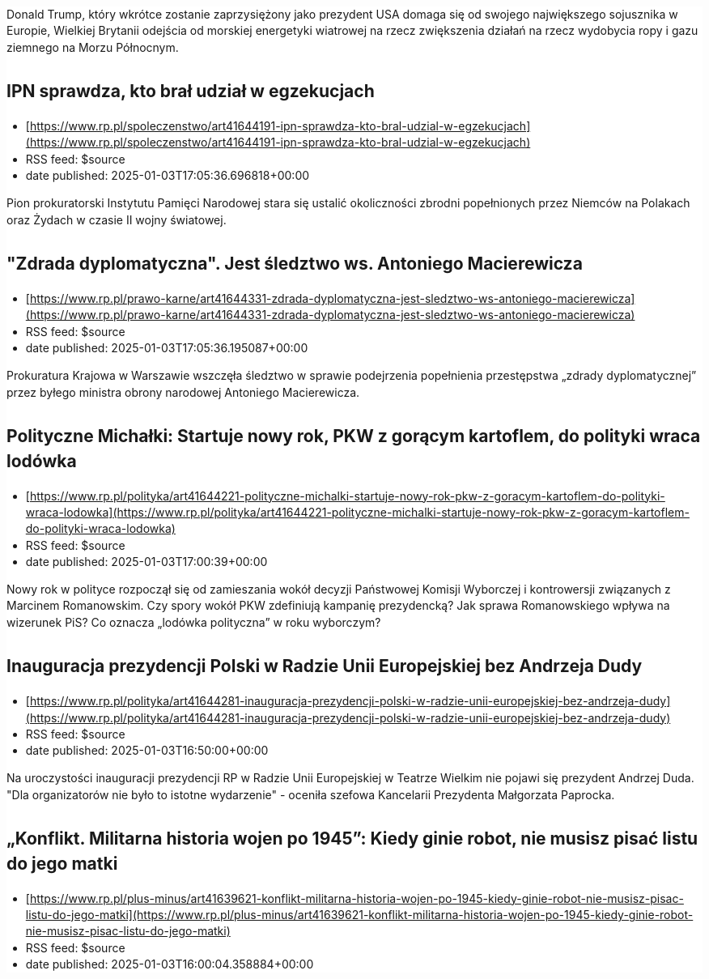 Donald Trump, który wkrótce zostanie zaprzysiężony jako prezydent USA domaga się od swojego największego sojusznika w Europie, Wielkiej Brytanii odejścia od morskiej energetyki wiatrowej na rzecz zwiększenia działań na rzecz wydobycia ropy i gazu ziemnego na Morzu Północnym.

## IPN sprawdza, kto brał udział w egzekucjach
 - [https://www.rp.pl/spoleczenstwo/art41644191-ipn-sprawdza-kto-bral-udzial-w-egzekucjach](https://www.rp.pl/spoleczenstwo/art41644191-ipn-sprawdza-kto-bral-udzial-w-egzekucjach)
 - RSS feed: $source
 - date published: 2025-01-03T17:05:36.696818+00:00

Pion prokuratorski Instytutu Pamięci Narodowej stara się ustalić okoliczności zbrodni popełnionych przez Niemców na Polakach oraz Żydach w czasie II wojny światowej.

## "Zdrada dyplomatyczna". Jest śledztwo ws. Antoniego Macierewicza
 - [https://www.rp.pl/prawo-karne/art41644331-zdrada-dyplomatyczna-jest-sledztwo-ws-antoniego-macierewicza](https://www.rp.pl/prawo-karne/art41644331-zdrada-dyplomatyczna-jest-sledztwo-ws-antoniego-macierewicza)
 - RSS feed: $source
 - date published: 2025-01-03T17:05:36.195087+00:00

Prokuratura Krajowa w Warszawie wszczęła śledztwo w sprawie podejrzenia popełnienia przestępstwa „zdrady dyplomatycznej” przez byłego ministra obrony narodowej Antoniego Macierewicza.

## Polityczne Michałki: Startuje nowy rok, PKW z gorącym kartoflem, do polityki wraca lodówka
 - [https://www.rp.pl/polityka/art41644221-polityczne-michalki-startuje-nowy-rok-pkw-z-goracym-kartoflem-do-polityki-wraca-lodowka](https://www.rp.pl/polityka/art41644221-polityczne-michalki-startuje-nowy-rok-pkw-z-goracym-kartoflem-do-polityki-wraca-lodowka)
 - RSS feed: $source
 - date published: 2025-01-03T17:00:39+00:00

Nowy rok w polityce rozpoczął się od zamieszania wokół decyzji Państwowej Komisji Wyborczej i kontrowersji związanych z Marcinem Romanowskim. Czy spory wokół PKW zdefiniują kampanię prezydencką? Jak sprawa Romanowskiego wpływa na wizerunek PiS? Co oznacza „lodówka polityczna” w roku wyborczym?

## Inauguracja prezydencji Polski w Radzie Unii Europejskiej bez Andrzeja Dudy
 - [https://www.rp.pl/polityka/art41644281-inauguracja-prezydencji-polski-w-radzie-unii-europejskiej-bez-andrzeja-dudy](https://www.rp.pl/polityka/art41644281-inauguracja-prezydencji-polski-w-radzie-unii-europejskiej-bez-andrzeja-dudy)
 - RSS feed: $source
 - date published: 2025-01-03T16:50:00+00:00

Na uroczystości inauguracji prezydencji RP w Radzie Unii Europejskiej w Teatrze Wielkim nie pojawi się prezydent Andrzej Duda. "Dla organizatorów nie było to istotne wydarzenie" - oceniła szefowa Kancelarii Prezydenta Małgorzata Paprocka.

## „Konflikt. Militarna historia wojen po 1945”: Kiedy ginie robot, nie musisz pisać listu do jego matki
 - [https://www.rp.pl/plus-minus/art41639621-konflikt-militarna-historia-wojen-po-1945-kiedy-ginie-robot-nie-musisz-pisac-listu-do-jego-matki](https://www.rp.pl/plus-minus/art41639621-konflikt-militarna-historia-wojen-po-1945-kiedy-ginie-robot-nie-musisz-pisac-listu-do-jego-matki)
 - RSS feed: $source
 - date published: 2025-01-03T16:00:04.358884+00:00
